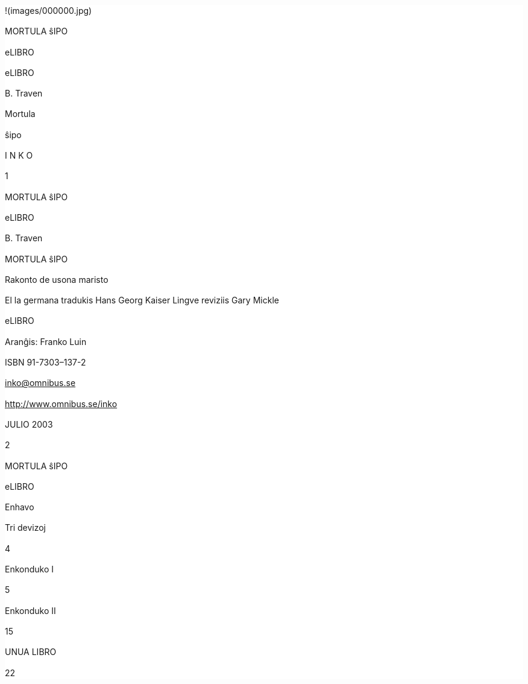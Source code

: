 !(images/000000.jpg)


MORTULA ŝIPO

eLIBRO

eLIBRO

B. Traven

Mortula

ŝipo

I N K O

1

MORTULA ŝIPO

eLIBRO

B. Traven

MORTULA ŝIPO

Rakonto de usona maristo

El la germana tradukis Hans Georg Kaiser Lingve reviziis Gary Mickle

eLIBRO

Aranĝis: Franko Luin

ISBN 91-7303–137-2

inko@omnibus.se

http://www.omnibus.se/inko

JULIO 2003

2

MORTULA ŝIPO

eLIBRO

Enhavo

Tri devizoj

4

Enkonduko I

5

Enkonduko II

15

UNUA LIBRO

22
